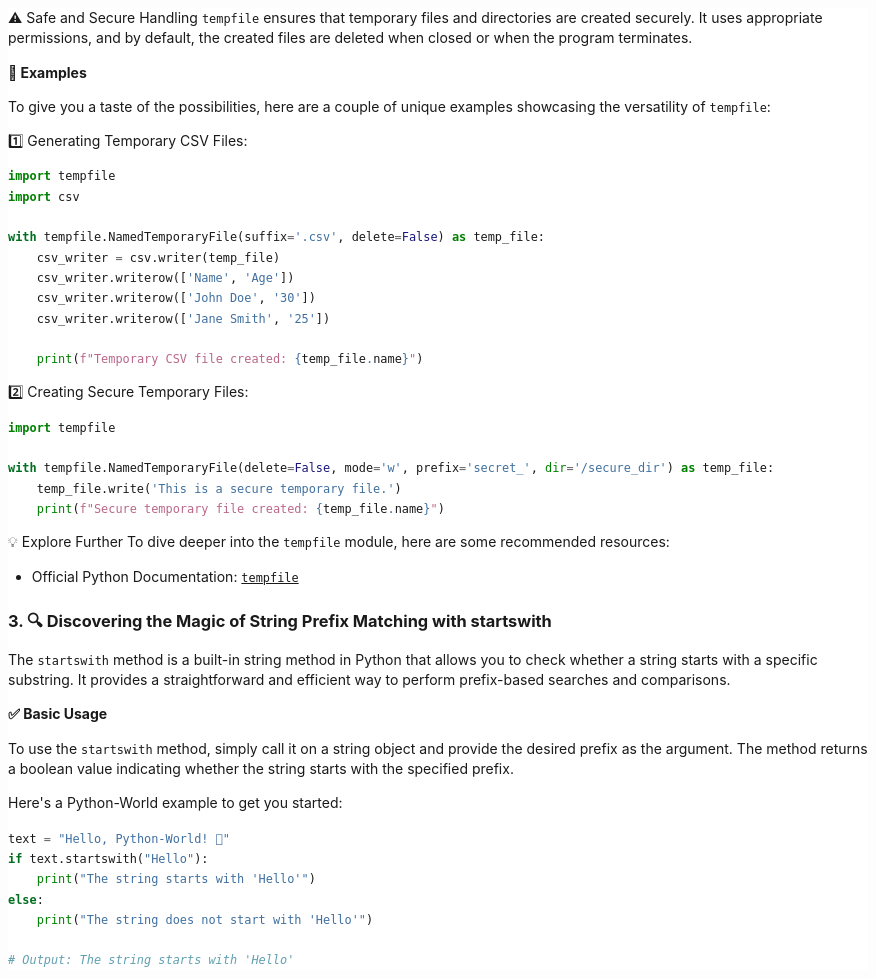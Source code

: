 ⚠️ Safe and Secure Handling
`tempfile` ensures that temporary files and directories are created securely. It uses appropriate permissions, and by default, the created files are deleted when closed or when the program terminates.

**🌟 Examples**

To give you a taste of the possibilities, here are a couple of unique examples showcasing the versatility of `tempfile`:

1️⃣ Generating Temporary CSV Files:
```python
import tempfile
import csv

with tempfile.NamedTemporaryFile(suffix='.csv', delete=False) as temp_file:
    csv_writer = csv.writer(temp_file)
    csv_writer.writerow(['Name', 'Age'])
    csv_writer.writerow(['John Doe', '30'])
    csv_writer.writerow(['Jane Smith', '25'])

    print(f"Temporary CSV file created: {temp_file.name}")
```

2️⃣ Creating Secure Temporary Files:
```python
import tempfile

with tempfile.NamedTemporaryFile(delete=False, mode='w', prefix='secret_', dir='/secure_dir') as temp_file:
    temp_file.write('This is a secure temporary file.')
    print(f"Secure temporary file created: {temp_file.name}")
```

💡 Explore Further
To dive deeper into the `tempfile` module, here are some recommended resources:

- Official Python Documentation: [`tempfile`](https://docs.python.org/3/library/tempfile.html)


### 3. 🔍 Discovering the Magic of String Prefix Matching with startswith

The `startswith` method is a built-in string method in Python that allows you to check whether a string starts with a specific substring. It provides a straightforward and efficient way to perform prefix-based searches and comparisons.

**✅ Basic Usage**

To use the `startswith` method, simply call it on a string object and provide the desired prefix as the argument. The method returns a boolean value indicating whether the string starts with the specified prefix.

Here's a Python-World example to get you started:

```python
text = "Hello, Python-World! 🐍"
if text.startswith("Hello"):
    print("The string starts with 'Hello'")
else:
    print("The string does not start with 'Hello'")

# Output: The string starts with 'Hello'
```
